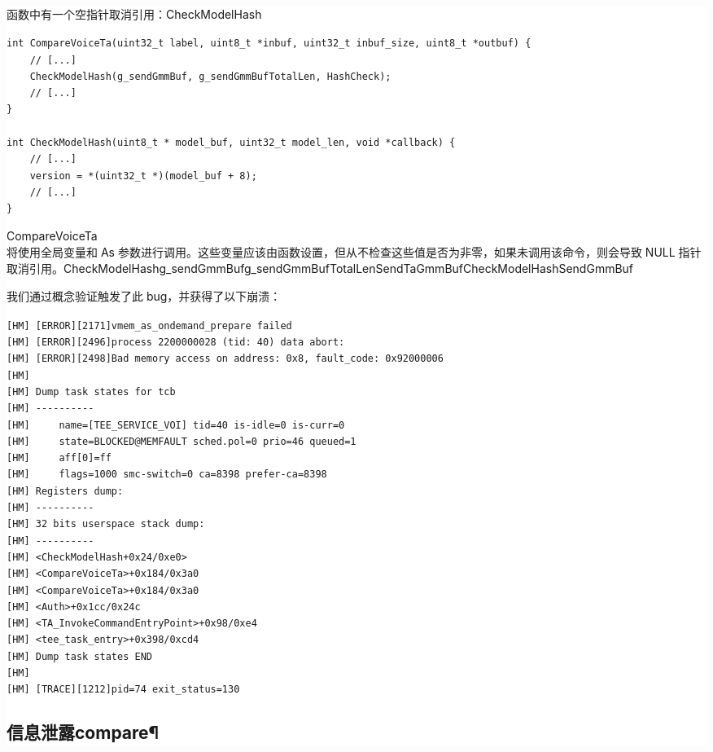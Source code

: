函数中有一个空指针取消引用：CheckModelHash  
```
```  
```
int CompareVoiceTa(uint32_t label, uint8_t *inbuf, uint32_t inbuf_size, uint8_t *outbuf) {
    // [...]
    CheckModelHash(g_sendGmmBuf, g_sendGmmBufTotalLen, HashCheck);
    // [...]
}

int CheckModelHash(uint8_t * model_buf, uint32_t model_len, void *callback) {
    // [...]
    version = *(uint32_t *)(model_buf + 8);
    // [...]
}

```  
  
CompareVoiceTa  
将使用全局变量和 As 参数进行调用。这些变量应该由函数设置，但从不检查这些值是否为非零，如果未调用该命令，则会导致 NULL 指针取消引用。CheckModelHashg_sendGmmBufg_sendGmmBufTotalLenSendTaGmmBufCheckModelHashSendGmmBuf  
  
我们通过概念验证触发了此 bug，并获得了以下崩溃：  
```
```  
```
[HM] [ERROR][2171]vmem_as_ondemand_prepare failed
[HM] [ERROR][2496]process 2200000028 (tid: 40) data abort:
[HM] [ERROR][2498]Bad memory access on address: 0x8, fault_code: 0x92000006
[HM]
[HM] Dump task states for tcb
[HM] ----------
[HM]     name=[TEE_SERVICE_VOI] tid=40 is-idle=0 is-curr=0
[HM]     state=BLOCKED@MEMFAULT sched.pol=0 prio=46 queued=1
[HM]     aff[0]=ff
[HM]     flags=1000 smc-switch=0 ca=8398 prefer-ca=8398
[HM] Registers dump:
[HM] ----------
[HM] 32 bits userspace stack dump:
[HM] ----------
[HM] <CheckModelHash+0x24/0xe0>
[HM] <CompareVoiceTa>+0x184/0x3a0
[HM] <CompareVoiceTa>+0x184/0x3a0
[HM] <Auth>+0x1cc/0x24c
[HM] <TA_InvokeCommandEntryPoint>+0x98/0xe4
[HM] <tee_task_entry>+0x398/0xcd4
[HM] Dump task states END
[HM]
[HM] [TRACE][1212]pid=74 exit_status=130

```  
## 信息泄露compare¶  
  